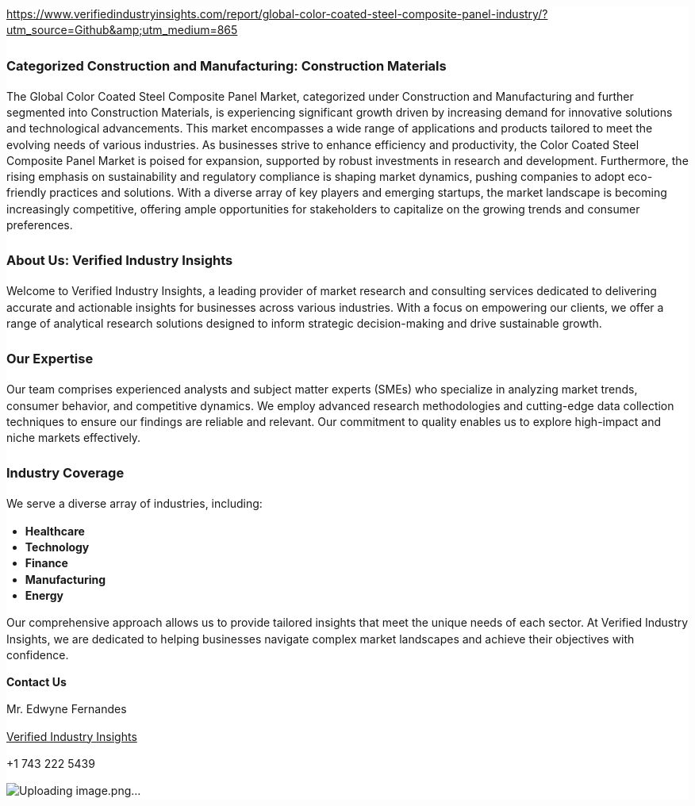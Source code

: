 </strong><a href="https://www.verifiedindustryinsights.com/report/global-color-coated-steel-composite-panel-industry/?utm_source=Github&amp;utm_medium=865">https://www.verifiedindustryinsights.com/report/global-color-coated-steel-composite-panel-industry/?utm_source=Github&amp;utm_medium=865</a>&nbsp;</p><h3>Categorized Construction and Manufacturing: Construction Materials </h3><p>The Global Color Coated Steel Composite Panel Market, categorized under Construction and Manufacturing and further segmented into Construction Materials, is experiencing significant growth driven by increasing demand for innovative solutions and technological advancements. This market encompasses a wide range of applications and products tailored to meet the evolving needs of various industries. As businesses strive to enhance efficiency and productivity, the Color Coated Steel Composite Panel Market is poised for expansion, supported by robust investments in research and development. Furthermore, the rising emphasis on sustainability and regulatory compliance is shaping market dynamics, pushing companies to adopt eco-friendly practices and solutions. With a diverse array of key players and emerging startups, the market landscape is becoming increasingly competitive, offering ample opportunities for stakeholders to capitalize on the growing trends and consumer preferences.</p><h3>About Us: Verified Industry Insights</h3><p>Welcome to Verified Industry Insights, a leading provider of market research and consulting services dedicated to delivering accurate and actionable insights for businesses across various industries. With a focus on empowering our clients, we offer a range of analytical research solutions designed to inform strategic decision-making and drive sustainable growth.</p><h3>Our Expertise</h3><p>Our team comprises experienced analysts and subject matter experts (SMEs) who specialize in analyzing market trends, consumer behavior, and competitive dynamics. We employ advanced research methodologies and cutting-edge data collection techniques to ensure our findings are reliable and relevant. Our commitment to quality enables us to explore high-impact and niche markets effectively.</p><h3>Industry Coverage</h3><p>We serve a diverse array of industries, including:</p><ul><li><strong>Healthcare</strong></li><li><strong>Technology</strong></li><li><strong>Finance</strong></li><li><strong>Manufacturing</strong></li><li><strong>Energy</strong></li></ul><p>Our comprehensive approach allows us to provide tailored insights that meet the unique needs of each sector. At Verified Industry Insights, we are dedicated to helping businesses navigate complex market landscapes and achieve their objectives with confidence.</p><p><strong>Contact Us</strong></p><p>Mr. Edwyne Fernandes</p><p><a href="https://www.verifiedindustryinsights.com/">Verified Industry Insights</a></p><p>+1 743 222 5439</p>
![Uploading image.png…]()
